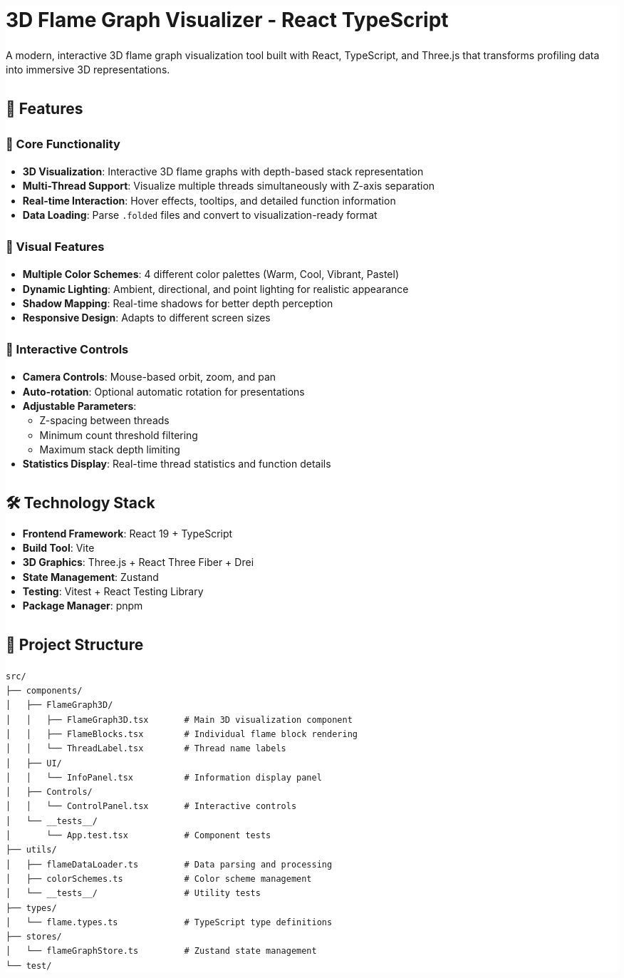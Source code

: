 # 3D Flame Graph Visualizer - React TypeScript

A modern, interactive 3D flame graph visualization tool built with React, TypeScript, and Three.js that transforms profiling data into immersive 3D representations.

## 🚀 Features

### 🎯 Core Functionality
- **3D Visualization**: Interactive 3D flame graphs with depth-based stack representation
- **Multi-Thread Support**: Visualize multiple threads simultaneously with Z-axis separation
- **Real-time Interaction**: Hover effects, tooltips, and detailed function information
- **Data Loading**: Parse `.folded` files and convert to visualization-ready format

### 🎨 Visual Features
- **Multiple Color Schemes**: 4 different color palettes (Warm, Cool, Vibrant, Pastel)
- **Dynamic Lighting**: Ambient, directional, and point lighting for realistic appearance
- **Shadow Mapping**: Real-time shadows for better depth perception
- **Responsive Design**: Adapts to different screen sizes

### 🔧 Interactive Controls
- **Camera Controls**: Mouse-based orbit, zoom, and pan
- **Auto-rotation**: Optional automatic rotation for presentations
- **Adjustable Parameters**:
  - Z-spacing between threads
  - Minimum count threshold filtering
  - Maximum stack depth limiting
- **Statistics Display**: Real-time thread statistics and function details

## 🛠️ Technology Stack

- **Frontend Framework**: React 19 + TypeScript
- **Build Tool**: Vite
- **3D Graphics**: Three.js + React Three Fiber + Drei
- **State Management**: Zustand
- **Testing**: Vitest + React Testing Library
- **Package Manager**: pnpm

## 📁 Project Structure

```
src/
├── components/
│   ├── FlameGraph3D/
│   │   ├── FlameGraph3D.tsx       # Main 3D visualization component
│   │   ├── FlameBlocks.tsx        # Individual flame block rendering
│   │   └── ThreadLabel.tsx        # Thread name labels
│   ├── UI/
│   │   └── InfoPanel.tsx          # Information display panel
│   ├── Controls/
│   │   └── ControlPanel.tsx       # Interactive controls
│   └── __tests__/
│       └── App.test.tsx           # Component tests
├── utils/
│   ├── flameDataLoader.ts         # Data parsing and processing
│   ├── colorSchemes.ts            # Color scheme management
│   └── __tests__/                 # Utility tests
├── types/
│   └── flame.types.ts             # TypeScript type definitions
├── stores/
│   └── flameGraphStore.ts         # Zustand state management
└── test/
```